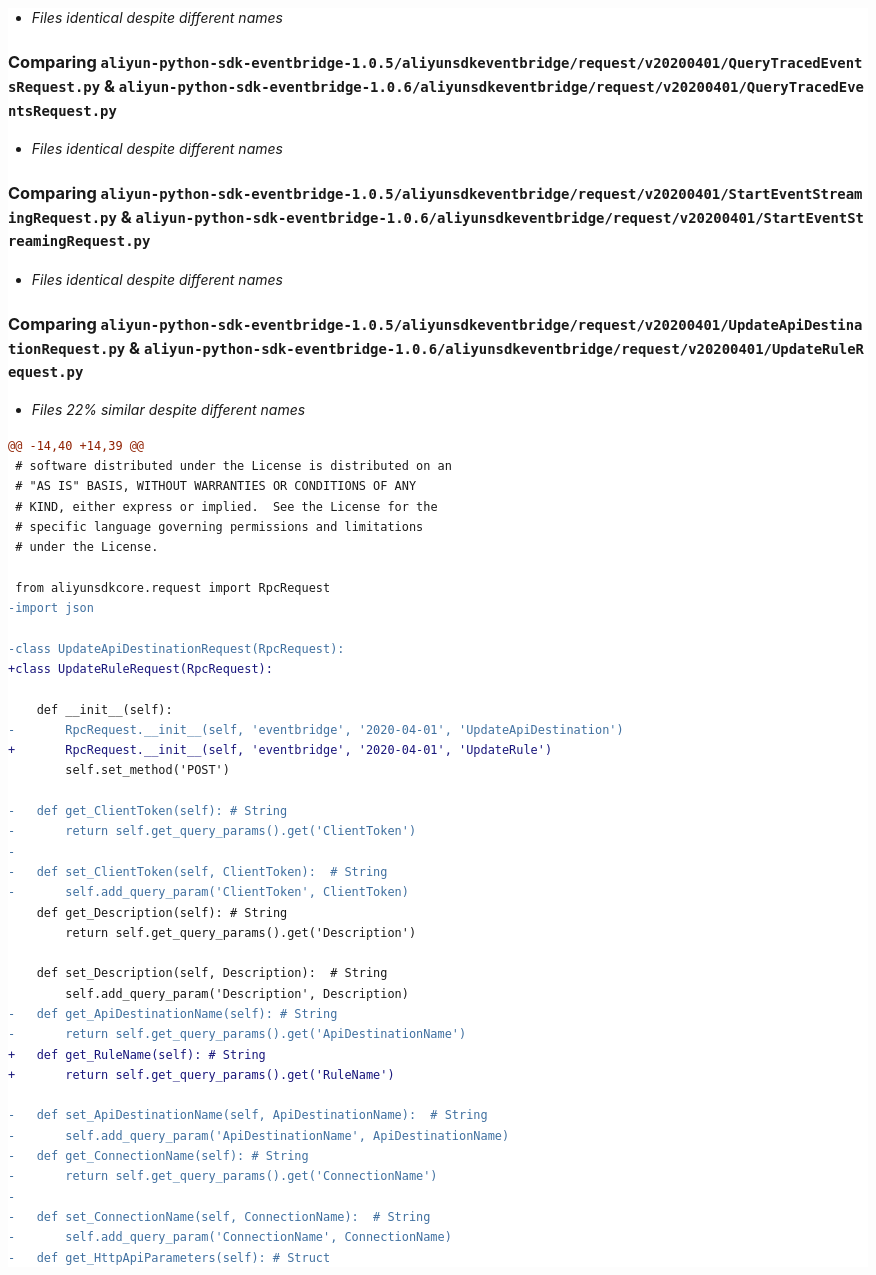  * *Files identical despite different names*

### Comparing `aliyun-python-sdk-eventbridge-1.0.5/aliyunsdkeventbridge/request/v20200401/QueryTracedEventsRequest.py` & `aliyun-python-sdk-eventbridge-1.0.6/aliyunsdkeventbridge/request/v20200401/QueryTracedEventsRequest.py`

 * *Files identical despite different names*

### Comparing `aliyun-python-sdk-eventbridge-1.0.5/aliyunsdkeventbridge/request/v20200401/StartEventStreamingRequest.py` & `aliyun-python-sdk-eventbridge-1.0.6/aliyunsdkeventbridge/request/v20200401/StartEventStreamingRequest.py`

 * *Files identical despite different names*

### Comparing `aliyun-python-sdk-eventbridge-1.0.5/aliyunsdkeventbridge/request/v20200401/UpdateApiDestinationRequest.py` & `aliyun-python-sdk-eventbridge-1.0.6/aliyunsdkeventbridge/request/v20200401/UpdateRuleRequest.py`

 * *Files 22% similar despite different names*

```diff
@@ -14,40 +14,39 @@
 # software distributed under the License is distributed on an
 # "AS IS" BASIS, WITHOUT WARRANTIES OR CONDITIONS OF ANY
 # KIND, either express or implied.  See the License for the
 # specific language governing permissions and limitations
 # under the License.
 
 from aliyunsdkcore.request import RpcRequest
-import json
 
-class UpdateApiDestinationRequest(RpcRequest):
+class UpdateRuleRequest(RpcRequest):
 
 	def __init__(self):
-		RpcRequest.__init__(self, 'eventbridge', '2020-04-01', 'UpdateApiDestination')
+		RpcRequest.__init__(self, 'eventbridge', '2020-04-01', 'UpdateRule')
 		self.set_method('POST')
 
-	def get_ClientToken(self): # String
-		return self.get_query_params().get('ClientToken')
-
-	def set_ClientToken(self, ClientToken):  # String
-		self.add_query_param('ClientToken', ClientToken)
 	def get_Description(self): # String
 		return self.get_query_params().get('Description')
 
 	def set_Description(self, Description):  # String
 		self.add_query_param('Description', Description)
-	def get_ApiDestinationName(self): # String
-		return self.get_query_params().get('ApiDestinationName')
+	def get_RuleName(self): # String
+		return self.get_query_params().get('RuleName')
 
-	def set_ApiDestinationName(self, ApiDestinationName):  # String
-		self.add_query_param('ApiDestinationName', ApiDestinationName)
-	def get_ConnectionName(self): # String
-		return self.get_query_params().get('ConnectionName')
-
-	def set_ConnectionName(self, ConnectionName):  # String
-		self.add_query_param('ConnectionName', ConnectionName)
-	def get_HttpApiParameters(self): # Struct
```
